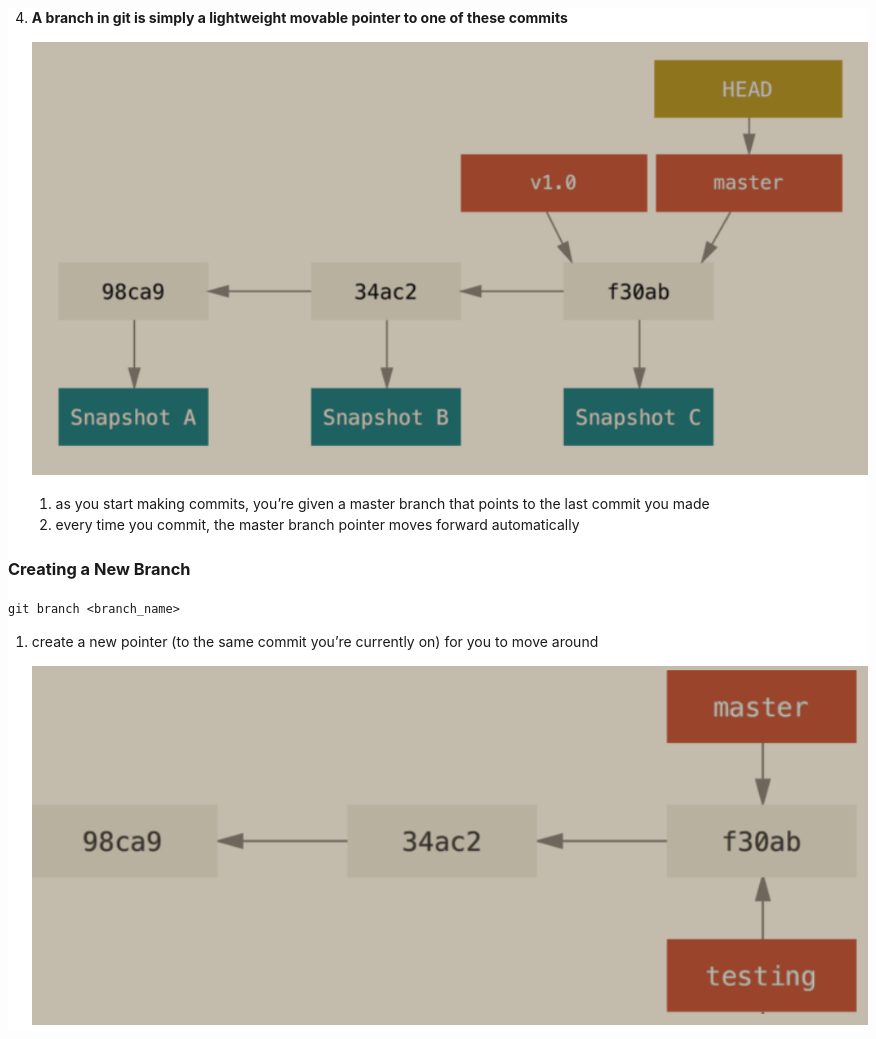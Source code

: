 4. **A branch in git is simply a lightweight movable pointer to one of these commits**
   
    ![Untitled](./src//Untitled%209.png)
    
    1. as you start making commits, you’re given a master branch that points to the last commit you made
    2. every time you commit, the master branch pointer moves forward automatically

### Creating a New Branch

`git branch <branch_name>` 

1. create a new pointer (to the same commit you’re currently on) for you to move around
   
    ![Untitled](./src/Untitled%2010.png)
    